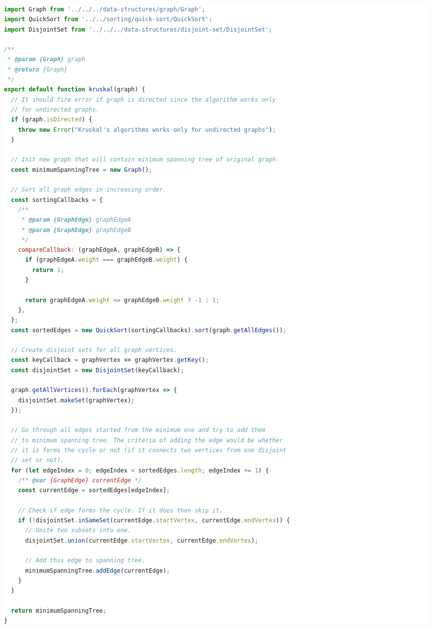 ```js
import Graph from '../../../data-structures/graph/Graph';
import QuickSort from '../../sorting/quick-sort/QuickSort';
import DisjointSet from '../../../data-structures/disjoint-set/DisjointSet';

/**
 * @param {Graph} graph
 * @return {Graph}
 */
export default function kruskal(graph) {
  // It should fire error if graph is directed since the algorithm works only
  // for undirected graphs.
  if (graph.isDirected) {
    throw new Error("Kruskal's algorithms works only for undirected graphs");
  }

  // Init new graph that will contain minimum spanning tree of original graph.
  const minimumSpanningTree = new Graph();

  // Sort all graph edges in increasing order.
  const sortingCallbacks = {
    /**
     * @param {GraphEdge} graphEdgeA
     * @param {GraphEdge} graphEdgeB
     */
    compareCallback: (graphEdgeA, graphEdgeB) => {
      if (graphEdgeA.weight === graphEdgeB.weight) {
        return 1;
      }

      return graphEdgeA.weight <= graphEdgeB.weight ? -1 : 1;
    },
  };
  const sortedEdges = new QuickSort(sortingCallbacks).sort(graph.getAllEdges());

  // Create disjoint sets for all graph vertices.
  const keyCallback = graphVertex => graphVertex.getKey();
  const disjointSet = new DisjointSet(keyCallback);

  graph.getAllVertices().forEach(graphVertex => {
    disjointSet.makeSet(graphVertex);
  });

  // Go through all edges started from the minimum one and try to add them
  // to minimum spanning tree. The criteria of adding the edge would be whether
  // it is forms the cycle or not (if it connects two vertices from one disjoint
  // set or not).
  for (let edgeIndex = 0; edgeIndex < sortedEdges.length; edgeIndex += 1) {
    /** @var {GraphEdge} currentEdge */
    const currentEdge = sortedEdges[edgeIndex];

    // Check if edge forms the cycle. If it does then skip it.
    if (!disjointSet.inSameSet(currentEdge.startVertex, currentEdge.endVertex)) {
      // Unite two subsets into one.
      disjointSet.union(currentEdge.startVertex, currentEdge.endVertex);

      // Add this edge to spanning tree.
      minimumSpanningTree.addEdge(currentEdge);
    }
  }

  return minimumSpanningTree;
}
```